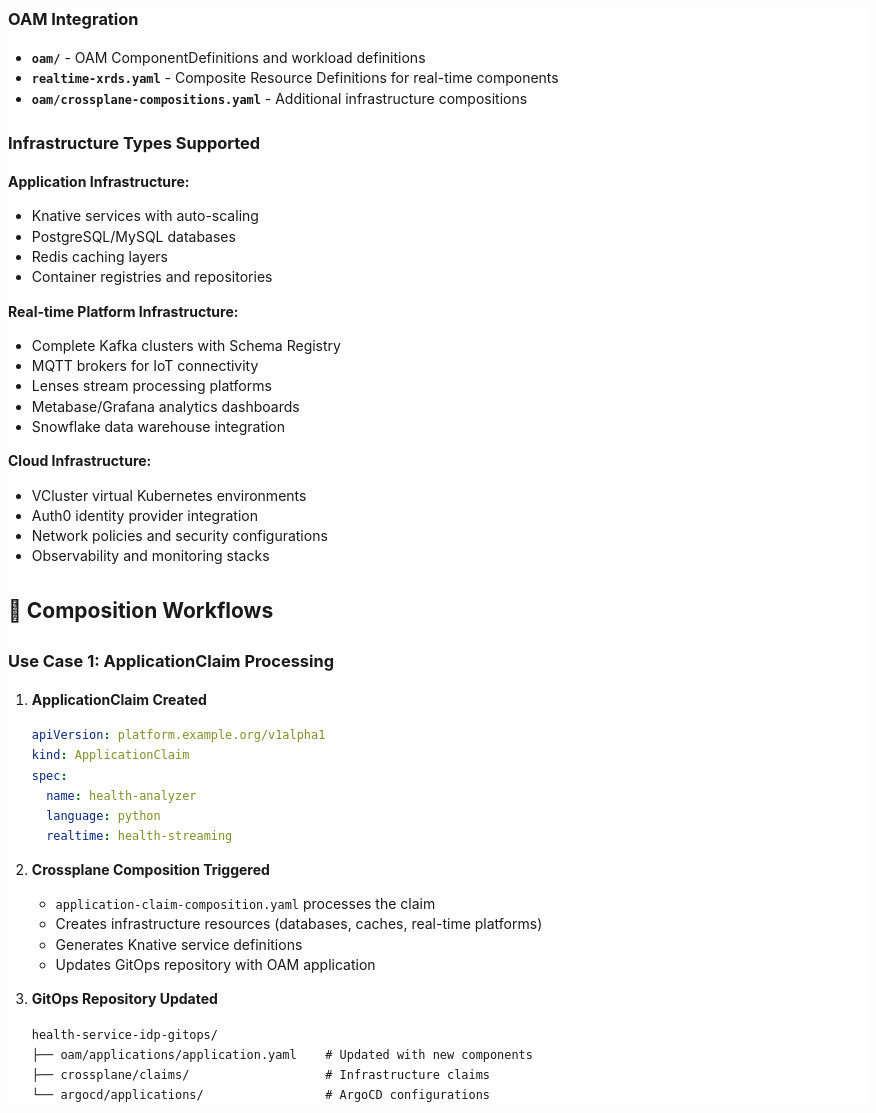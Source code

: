 ### OAM Integration
- **`oam/`** - OAM ComponentDefinitions and workload definitions
- **`realtime-xrds.yaml`** - Composite Resource Definitions for real-time components
- **`oam/crossplane-compositions.yaml`** - Additional infrastructure compositions

### Infrastructure Types Supported

**Application Infrastructure:**
- Knative services with auto-scaling
- PostgreSQL/MySQL databases
- Redis caching layers
- Container registries and repositories

**Real-time Platform Infrastructure:**
- Complete Kafka clusters with Schema Registry
- MQTT brokers for IoT connectivity
- Lenses stream processing platforms
- Metabase/Grafana analytics dashboards
- Snowflake data warehouse integration

**Cloud Infrastructure:**
- VCluster virtual Kubernetes environments
- Auth0 identity provider integration
- Network policies and security configurations
- Observability and monitoring stacks

## 🔄 Composition Workflows

### Use Case 1: ApplicationClaim Processing

1. **ApplicationClaim Created**
   ```yaml
   apiVersion: platform.example.org/v1alpha1
   kind: ApplicationClaim
   spec:
     name: health-analyzer
     language: python
     realtime: health-streaming
   ```

2. **Crossplane Composition Triggered**
   - `application-claim-composition.yaml` processes the claim
   - Creates infrastructure resources (databases, caches, real-time platforms)
   - Generates Knative service definitions
   - Updates GitOps repository with OAM application

3. **GitOps Repository Updated**
   ```
   health-service-idp-gitops/
   ├── oam/applications/application.yaml    # Updated with new components
   ├── crossplane/claims/                   # Infrastructure claims
   └── argocd/applications/                 # ArgoCD configurations
   ```
